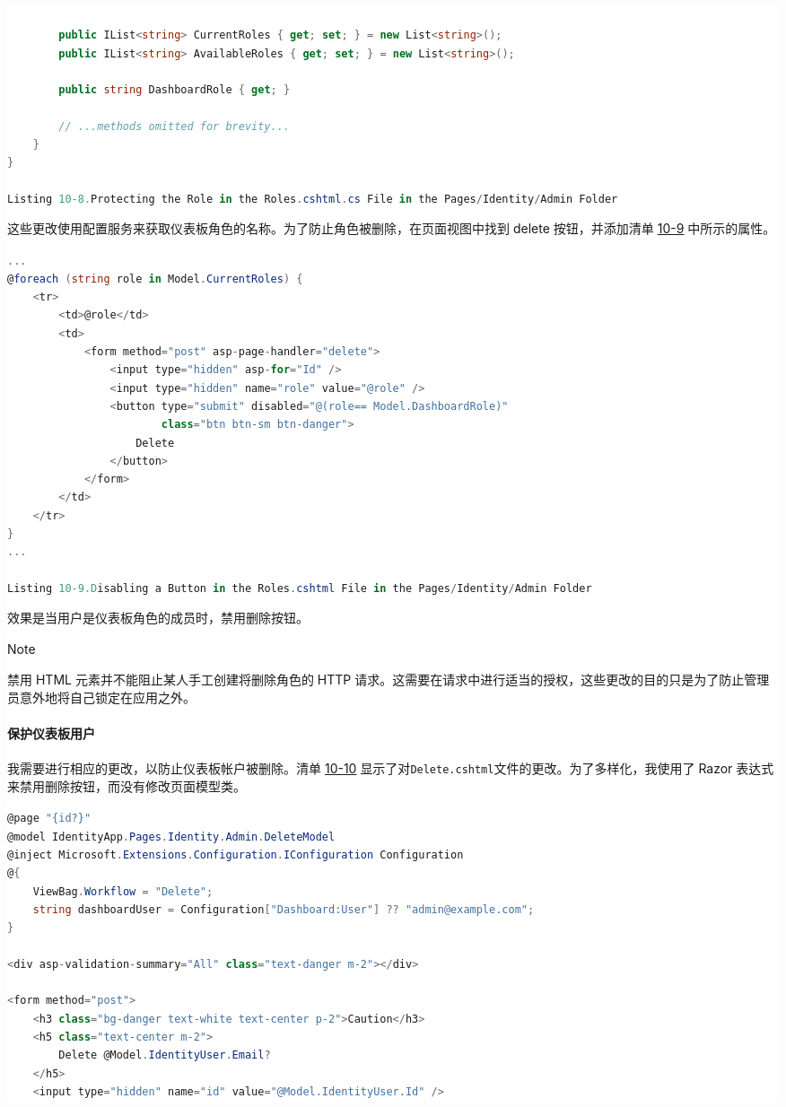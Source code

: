 ```cs

        public IList<string> CurrentRoles { get; set; } = new List<string>();
        public IList<string> AvailableRoles { get; set; } = new List<string>();

        public string DashboardRole { get; }

        // ...methods omitted for brevity...
    }
}

Listing 10-8.Protecting the Role in the Roles.cshtml.cs File in the Pages/Identity/Admin Folder

```

这些更改使用配置服务来获取仪表板角色的名称。为了防止角色被删除，在页面视图中找到 delete 按钮，并添加清单 [10-9](#PC11) 中所示的属性。

```cs
...
@foreach (string role in Model.CurrentRoles) {
    <tr>
        <td>@role</td>
        <td>
            <form method="post" asp-page-handler="delete">
                <input type="hidden" asp-for="Id" />
                <input type="hidden" name="role" value="@role" />
                <button type="submit" disabled="@(role== Model.DashboardRole)"
                        class="btn btn-sm btn-danger">
                    Delete
                </button>
            </form>
        </td>
    </tr>
}
...

Listing 10-9.Disabling a Button in the Roles.cshtml File in the Pages/Identity/Admin Folder

```

效果是当用户是仪表板角色的成员时，禁用删除按钮。

Note

禁用 HTML 元素并不能阻止某人手工创建将删除角色的 HTTP 请求。这需要在请求中进行适当的授权，这些更改的目的只是为了防止管理员意外地将自己锁定在应用之外。

#### 保护仪表板用户

我需要进行相应的更改，以防止仪表板帐户被删除。清单 [10-10](#PC12) 显示了对`Delete.cshtml`文件的更改。为了多样化，我使用了 Razor 表达式来禁用删除按钮，而没有修改页面模型类。

```cs
@page "{id?}"
@model IdentityApp.Pages.Identity.Admin.DeleteModel
@inject Microsoft.Extensions.Configuration.IConfiguration Configuration
@{
    ViewBag.Workflow = "Delete";
    string dashboardUser = Configuration["Dashboard:User"] ?? "admin@example.com";
}

<div asp-validation-summary="All" class="text-danger m-2"></div>

<form method="post">
    <h3 class="bg-danger text-white text-center p-2">Caution</h3>
    <h5 class="text-center m-2">
        Delete @Model.IdentityUser.Email?
    </h5>
    <input type="hidden" name="id" value="@Model.IdentityUser.Id" />
```